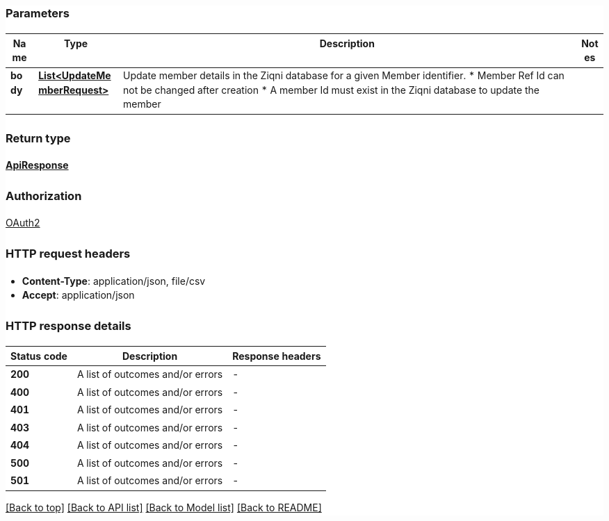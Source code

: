 ### Parameters


Name | Type | Description  | Notes
------------- | ------------- | ------------- | -------------
 **body** | [**List&lt;UpdateMemberRequest&gt;**](UpdateMemberRequest.md)| Update member details in the Ziqni database for a given Member identifier. * Member Ref Id can not be changed after creation * A member Id must exist in the Ziqni database to update the member | 

### Return type

[**ApiResponse**](ApiResponse.md)

### Authorization

[OAuth2](../README.md#OAuth2)

### HTTP request headers

- **Content-Type**: application/json, file/csv
- **Accept**: application/json


### HTTP response details
| Status code | Description | Response headers |
|-------------|-------------|------------------|
| **200** | A list of outcomes and/or errors |  -  |
| **400** | A list of outcomes and/or errors |  -  |
| **401** | A list of outcomes and/or errors |  -  |
| **403** | A list of outcomes and/or errors |  -  |
| **404** | A list of outcomes and/or errors |  -  |
| **500** | A list of outcomes and/or errors |  -  |
| **501** | A list of outcomes and/or errors |  -  |

[[Back to top]](#)
[[Back to API list]](../README.md#documentation-for-api-endpoints)
[[Back to Model list]](../README.md#documentation-for-models)
[[Back to README]](../README.md)

